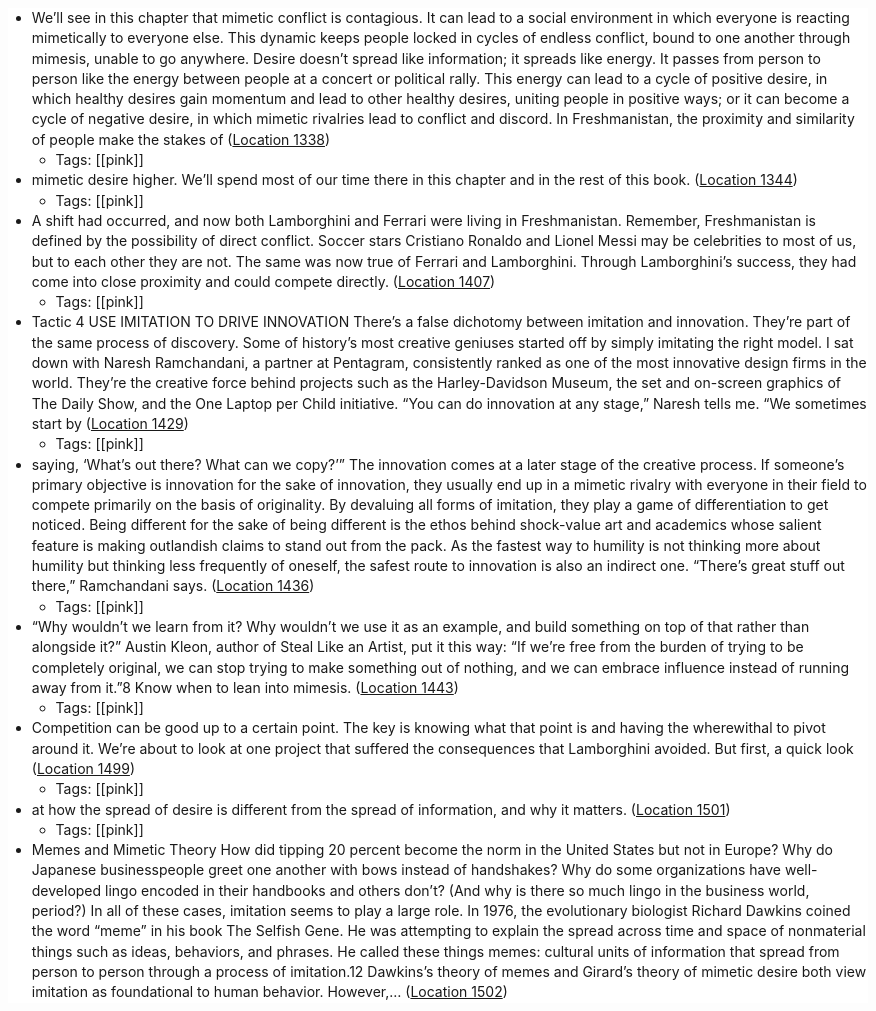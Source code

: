 - We’ll see in this chapter that mimetic conflict is contagious. It can lead to a social environment in which everyone is reacting mimetically to everyone else. This dynamic keeps people locked in cycles of endless conflict, bound to one another through mimesis, unable to go anywhere. Desire doesn’t spread like information; it spreads like energy. It passes from person to person like the energy between people at a concert or political rally. This energy can lead to a cycle of positive desire, in which healthy desires gain momentum and lead to other healthy desires, uniting people in positive ways; or it can become a cycle of negative desire, in which mimetic rivalries lead to conflict and discord. In Freshmanistan, the proximity and similarity of people make the stakes of ([Location 1338](https://readwise.io/to_kindle?action=open&asin=B08FZ8QTP4&location=1338))
    - Tags: [[pink]] 
- mimetic desire higher. We’ll spend most of our time there in this chapter and in the rest of this book. ([Location 1344](https://readwise.io/to_kindle?action=open&asin=B08FZ8QTP4&location=1344))
    - Tags: [[pink]] 
- A shift had occurred, and now both Lamborghini and Ferrari were living in Freshmanistan. Remember, Freshmanistan is defined by the possibility of direct conflict. Soccer stars Cristiano Ronaldo and Lionel Messi may be celebrities to most of us, but to each other they are not. The same was now true of Ferrari and Lamborghini. Through Lamborghini’s success, they had come into close proximity and could compete directly. ([Location 1407](https://readwise.io/to_kindle?action=open&asin=B08FZ8QTP4&location=1407))
    - Tags: [[pink]] 
- Tactic 4 USE IMITATION TO DRIVE INNOVATION There’s a false dichotomy between imitation and innovation. They’re part of the same process of discovery. Some of history’s most creative geniuses started off by simply imitating the right model. I sat down with Naresh Ramchandani, a partner at Pentagram, consistently ranked as one of the most innovative design firms in the world. They’re the creative force behind projects such as the Harley-Davidson Museum, the set and on-screen graphics of The Daily Show, and the One Laptop per Child initiative. “You can do innovation at any stage,” Naresh tells me. “We sometimes start by ([Location 1429](https://readwise.io/to_kindle?action=open&asin=B08FZ8QTP4&location=1429))
    - Tags: [[pink]] 
- saying, ‘What’s out there? What can we copy?’” The innovation comes at a later stage of the creative process. If someone’s primary objective is innovation for the sake of innovation, they usually end up in a mimetic rivalry with everyone in their field to compete primarily on the basis of originality. By devaluing all forms of imitation, they play a game of differentiation to get noticed. Being different for the sake of being different is the ethos behind shock-value art and academics whose salient feature is making outlandish claims to stand out from the pack. As the fastest way to humility is not thinking more about humility but thinking less frequently of oneself, the safest route to innovation is also an indirect one. “There’s great stuff out there,” Ramchandani says. ([Location 1436](https://readwise.io/to_kindle?action=open&asin=B08FZ8QTP4&location=1436))
    - Tags: [[pink]] 
- “Why wouldn’t we learn from it? Why wouldn’t we use it as an example, and build something on top of that rather than alongside it?” Austin Kleon, author of Steal Like an Artist, put it this way: “If we’re free from the burden of trying to be completely original, we can stop trying to make something out of nothing, and we can embrace influence instead of running away from it.”8 Know when to lean into mimesis. ([Location 1443](https://readwise.io/to_kindle?action=open&asin=B08FZ8QTP4&location=1443))
    - Tags: [[pink]] 
- Competition can be good up to a certain point. The key is knowing what that point is and having the wherewithal to pivot around it. We’re about to look at one project that suffered the consequences that Lamborghini avoided. But first, a quick look ([Location 1499](https://readwise.io/to_kindle?action=open&asin=B08FZ8QTP4&location=1499))
    - Tags: [[pink]] 
- at how the spread of desire is different from the spread of information, and why it matters. ([Location 1501](https://readwise.io/to_kindle?action=open&asin=B08FZ8QTP4&location=1501))
    - Tags: [[pink]] 
- Memes and Mimetic Theory How did tipping 20 percent become the norm in the United States but not in Europe? Why do Japanese businesspeople greet one another with bows instead of handshakes? Why do some organizations have well-developed lingo encoded in their handbooks and others don’t? (And why is there so much lingo in the business world, period?) In all of these cases, imitation seems to play a large role. In 1976, the evolutionary biologist Richard Dawkins coined the word “meme” in his book The Selfish Gene. He was attempting to explain the spread across time and space of nonmaterial things such as ideas, behaviors, and phrases. He called these things memes: cultural units of information that spread from person to person through a process of imitation.12 Dawkins’s theory of memes and Girard’s theory of mimetic desire both view imitation as foundational to human behavior. However,… ([Location 1502](https://readwise.io/to_kindle?action=open&asin=B08FZ8QTP4&location=1502))